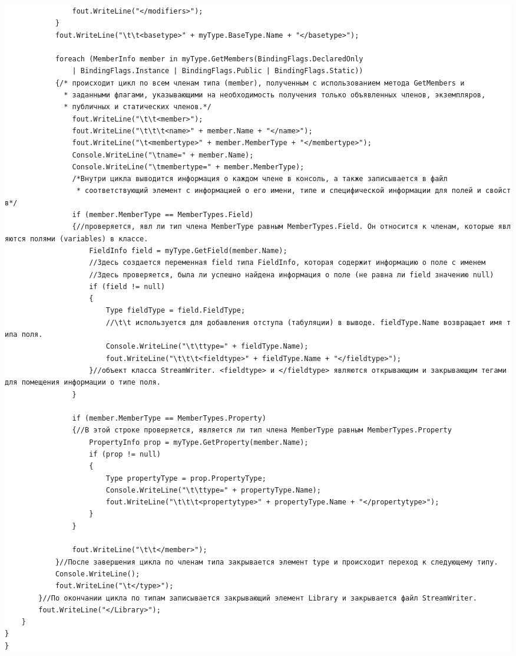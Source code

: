                     fout.WriteLine("</modifiers>");
                }
                fout.WriteLine("\t\t<basetype>" + myType.BaseType.Name + "</basetype>");

                foreach (MemberInfo member in myType.GetMembers(BindingFlags.DeclaredOnly
                    | BindingFlags.Instance | BindingFlags.Public | BindingFlags.Static))
                {/* происходит цикл по всем членам типа (member), полученным с использованием метода GetMembers и 
                  * заданными флагами, указывающими на необходимость получения только объявленных членов, экземпляров, 
                  * публичных и статических членов.*/
                    fout.WriteLine("\t\t<member>");
                    fout.WriteLine("\t\t\t<name>" + member.Name + "</name>");
                    fout.WriteLine("\t<membertype>" + member.MemberType + "</membertype>");
                    Console.WriteLine("\tname=" + member.Name);
                    Console.WriteLine("\tmembertype=" + member.MemberType);
                    /*Внутри цикла выводится информация о каждом члене в консоль, а также записывается в файл 
                     * соответствующий элемент с информацией о его имени, типе и специфической информации для полей и свойств*/
                    if (member.MemberType == MemberTypes.Field)
                    {//проверяется, явл ли тип члена MemberType равным MemberTypes.Field. Он относится к членам, которые являются полями (variables) в классе.
                        FieldInfo field = myType.GetField(member.Name);
                        //Здесь создается переменная field типа FieldInfo, которая содержит информацию о поле с именем
                        //Здесь проверяется, была ли успешно найдена информация о поле (не равна ли field значению null)
                        if (field != null)
                        {
                            Type fieldType = field.FieldType;
                            //\t\t используется для добавления отступа (табуляции) в выводе. fieldType.Name возвращает имя типа поля.
                            Console.WriteLine("\t\ttype=" + fieldType.Name);
                            fout.WriteLine("\t\t\t<fieldtype>" + fieldType.Name + "</fieldtype>");
                        }//объект класса StreamWriter. <fieldtype> и </fieldtype> являются открывающим и закрывающим тегами для помещения информации о типе поля.
                    }

                    if (member.MemberType == MemberTypes.Property)
                    {//В этой строке проверяется, является ли тип члена MemberType равным MemberTypes.Property
                        PropertyInfo prop = myType.GetProperty(member.Name);
                        if (prop != null)
                        {
                            Type propertyType = prop.PropertyType;
                            Console.WriteLine("\t\ttype=" + propertyType.Name);
                            fout.WriteLine("\t\t\t<propertytype>" + propertyType.Name + "</propertytype>");
                        }
                    }

                    fout.WriteLine("\t\t</member>");
                }//После завершения цикла по членам типа закрывается элемент type и происходит переход к следующему типу.
                Console.WriteLine();
                fout.WriteLine("\t</type>");
            }//По окончании цикла по типам записывается закрывающий элемент Library и закрывается файл StreamWriter.
            fout.WriteLine("</Library>");
        }
    }
    }
    